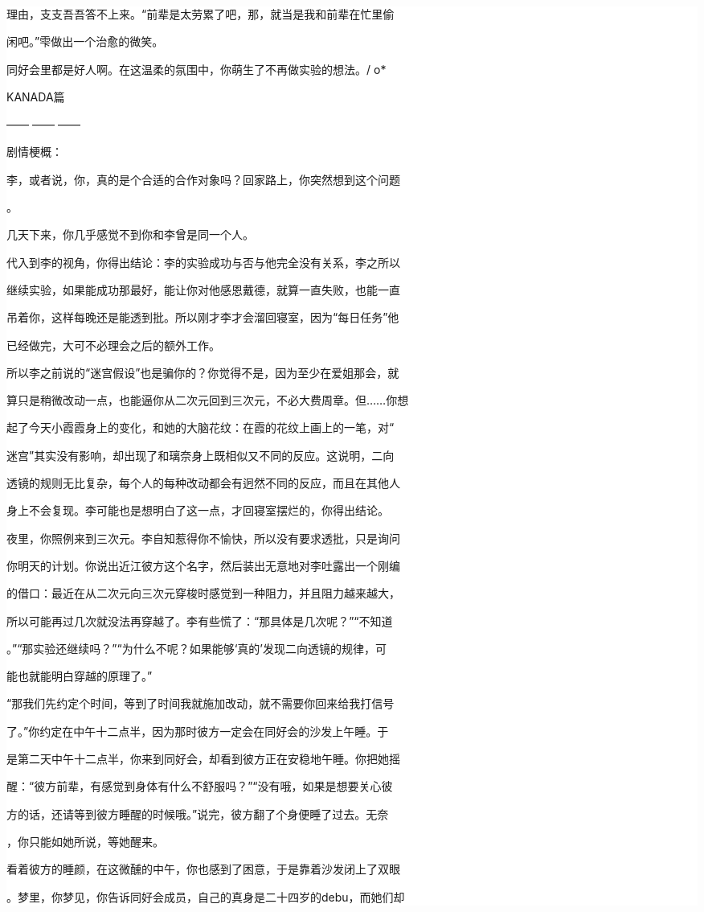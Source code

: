 理由，支支吾吾答不上来。“前辈是太劳累了吧，那，就当是我和前辈在忙里偷

闲吧。”雫做出一个治愈的微笑。

同好会里都是好人啊。在这温柔的氛围中，你萌生了不再做实验的想法。/ o*

KANADA篇

—— —— ——

剧情梗概：

李，或者说，你，真的是个合适的合作对象吗？回家路上，你突然想到这个问题

。

几天下来，你几乎感觉不到你和李曾是同一个人。

代入到李的视角，你得出结论：李的实验成功与否与他完全没有关系，李之所以

继续实验，如果能成功那最好，能让你对他感恩戴德，就算一直失败，也能一直

吊着你，这样每晚还是能透到批。所以刚才李才会溜回寝室，因为“每日任务”他

已经做完，大可不必理会之后的额外工作。

所以李之前说的“迷宫假设”也是骗你的？你觉得不是，因为至少在爱姐那会，就

算只是稍微改动一点，也能逼你从二次元回到三次元，不必大费周章。但……你想

起了今天小霞霞身上的变化，和她的大脑花纹：在霞的花纹上画上的一笔，对“

迷宫”其实没有影响，却出现了和璃奈身上既相似又不同的反应。这说明，二向

透镜的规则无比复杂，每个人的每种改动都会有迥然不同的反应，而且在其他人

身上不会复现。李可能也是想明白了这一点，才回寝室摆烂的，你得出结论。

夜里，你照例来到三次元。李自知惹得你不愉快，所以没有要求透批，只是询问

你明天的计划。你说出近江彼方这个名字，然后装出无意地对李吐露出一个刚编

的借口：最近在从二次元向三次元穿梭时感觉到一种阻力，并且阻力越来越大，

所以可能再过几次就没法再穿越了。李有些慌了：“那具体是几次呢？”“不知道

。”“那实验还继续吗？”“为什么不呢？如果能够‘真的’发现二向透镜的规律，可

能也就能明白穿越的原理了。”

“那我们先约定个时间，等到了时间我就施加改动，就不需要你回来给我打信号

了。”你约定在中午十二点半，因为那时彼方一定会在同好会的沙发上午睡。于

是第二天中午十二点半，你来到同好会，却看到彼方正在安稳地午睡。你把她摇

醒：“彼方前辈，有感觉到身体有什么不舒服吗？”“没有哦，如果是想要关心彼

方的话，还请等到彼方睡醒的时候哦。”说完，彼方翻了个身便睡了过去。无奈

，你只能如她所说，等她醒来。

看着彼方的睡颜，在这微醺的中午，你也感到了困意，于是靠着沙发闭上了双眼

。梦里，你梦见，你告诉同好会成员，自己的真身是二十四岁的debu，而她们却
